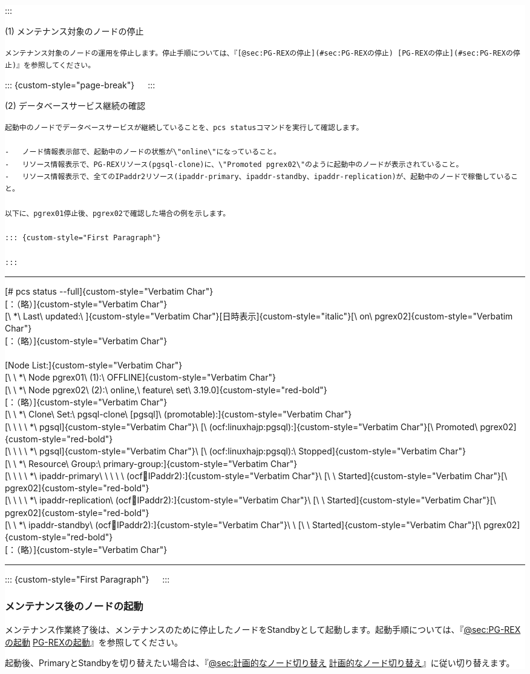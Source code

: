 :::

(1) メンテナンス対象のノードの停止

    メンテナンス対象のノードの運用を停止します。停止手順については、『[@sec:PG-REXの停止](#sec:PG-REXの停止) [PG-REXの停止](#sec:PG-REXの停止)』を参照してください。

::: {custom-style="page-break"}
　
:::

(2) データベースサービス継続の確認

    起動中のノードでデータベースサービスが継続していることを、pcs statusコマンドを実行して確認します。

    -   ノード情報表示部で、起動中のノードの状態が\"online\"になっていること。
    -   リソース情報表示で、PG-REXリソース(pgsql-clone)に、\"Promoted pgrex02\"のように起動中のノードが表示されていること。
    -   リソース情報表示で、全てのIPaddr2リソース(ipaddr-primary、ipaddr-standby、ipaddr-replication)が、起動中のノードで稼働していること。

    以下に、pgrex01停止後、pgrex02で確認した場合の例を示します。

    ::: {custom-style="First Paragraph"}
    　
    :::

  ------------------------------------------------------------------------
  [# pcs status \-\-full]{custom-style="Verbatim Char"}\
  [：（略）]{custom-style="Verbatim Char"}\
  [\ \*\ Last\ updated:\ ]{custom-style="Verbatim Char"}[日時表示]{custom-style="italic"}[\ on\ pgrex02]{custom-style="Verbatim Char"}\
  [：（略）]{custom-style="Verbatim Char"}\
  \
  [Node List:]{custom-style="Verbatim Char"}\
  [\ \ \*\ Node pgrex01\ (1):\ OFFLINE]{custom-style="Verbatim Char"}\
  [\ \ \*\ Node pgrex02\ (2):\ online,\ feature\ set\ 3.19.0]{custom-style="red-bold"}\
  [：（略）]{custom-style="Verbatim Char"}\
  [\ \ \*\ Clone\ Set:\ pgsql\-clone\ \[pgsql\]\ (promotable):]{custom-style="Verbatim Char"}\
  [\ \ \ \ \*\ pgsql]{custom-style="Verbatim Char"}\	[\ (ocf:linuxhajp:pgsql):]{custom-style="Verbatim Char"}[\	Promoted\ pgrex02]{custom-style="red-bold"}\
  [\ \ \ \ \*\ pgsql]{custom-style="Verbatim Char"}\	[\ (ocf:linuxhajp:pgsql):\	Stopped]{custom-style="Verbatim Char"}\
  [\ \ \*\ Resource\ Group:\ primary\-group:]{custom-style="Verbatim Char"}\
  [\ \ \ \ \*\ ipaddr\-primary\ \ \ \ \ (ocf:heartbeat:IPaddr2):]{custom-style="Verbatim Char"}\	[\ \ Started]{custom-style="Verbatim Char"}[\ pgrex02]{custom-style="red-bold"}\
  [\ \ \ \ \*\ ipaddr\-replication\ (ocf:heartbeat:IPaddr2):]{custom-style="Verbatim Char"}\	[\ \ Started]{custom-style="Verbatim Char"}[\ pgrex02]{custom-style="red-bold"}\
  [\ \ \*\ ipaddr\-standby\ (ocf:heartbeat:IPaddr2):]{custom-style="Verbatim Char"}\	\	[\ \ Started]{custom-style="Verbatim Char"}[\ pgrex02]{custom-style="red-bold"}\
  [：（略）]{custom-style="Verbatim Char"}

  ------------------------------------------------------------------------

::: {custom-style="First Paragraph"}
　
:::

### メンテナンス後のノードの起動

メンテナンス作業終了後は、メンテナンスのために停止したノードをStandbyとして起動します。起動手順については、『[@sec:PG-REXの起動](#sec:PG-REXの起動) [PG-REXの起動](#sec:PG-REXの起動)』を参照してください。

起動後、PrimaryとStandbyを切り替えたい場合は、『[@sec:計画的なノード切り替え](#sec:計画的なノード切り替え) [計画的なノード切り替え](#sec:計画的なノード切り替え)』に従い切り替えます。


